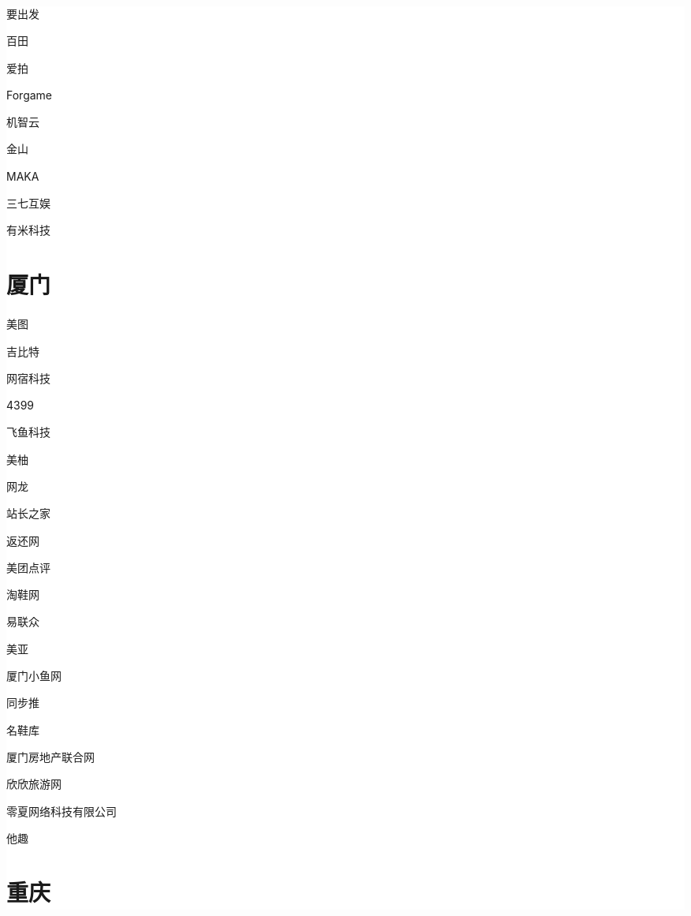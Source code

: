    要出发  

   百田  

   爱拍  

   Forgame  

   机智云  

   金山  

   MAKA  

   三七互娱  

   有米科技


#     厦门   

   美图  

   吉比特  

   网宿科技  

   4399  

   飞鱼科技  

   美柚  

   网龙  

   站长之家  

   返还网  

   美团点评  

   淘鞋网  

   易联众  

   美亚  

   厦门小鱼网  

   同步推  

   名鞋库  

   厦门房地产联合网  

   欣欣旅游网  

   零夏网络科技有限公司  

   他趣  

   


#     重庆   

